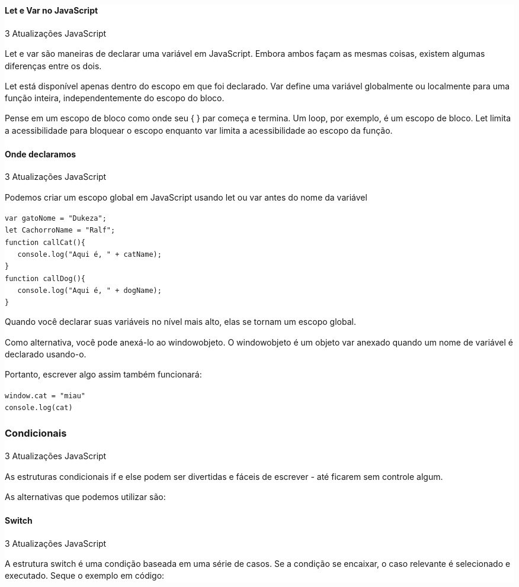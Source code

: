 #### Let e Var no JavaScript

3 Atualizações JavaScript

Let e var são maneiras de declarar uma variável em JavaScript. Embora ambos façam as mesmas coisas, existem algumas diferenças entre os dois.

Let está disponível apenas dentro do escopo em que foi declarado. Var define uma variável globalmente ou localmente para uma função inteira, independentemente do escopo do bloco.

Pense em um escopo de bloco como onde seu { } par começa e termina. Um loop, por exemplo, é um escopo de bloco. Let limita a acessibilidade para bloquear o escopo enquanto var limita a acessibilidade ao escopo da função.

#### Onde declaramos

3 Atualizações JavaScript

Podemos criar um escopo global em JavaScript usando let ou var antes do nome da variável

```
var gatoNome = "Dukeza";
let CachorroName = "Ralf";
function callCat(){ 
   console.log("Aqui é, " + catName); 
}
function callDog(){
   console.log("Aqui é, " + dogName);
}
```

Quando você declarar suas variáveis ​​no nível mais alto, elas se tornam um escopo global.

Como alternativa, você pode anexá-lo ao windowobjeto. O windowobjeto é um objeto var anexado quando um nome de variável é declarado usando-o.

Portanto, escrever algo assim também funcionará:

```
window.cat = "miau"
console.log(cat)
```

### Condicionais

3 Atualizações JavaScript

As estruturas condicionais if e else podem ser divertidas e fáceis de escrever - até ficarem sem controle algum.

As alternativas que podemos utilizar são:

#### Switch

3 Atualizações JavaScript

A estrutura switch é uma condição baseada em uma série de casos. Se a condição se encaixar, o caso relevante é selecionado e executado. Seque o exemplo em código:
